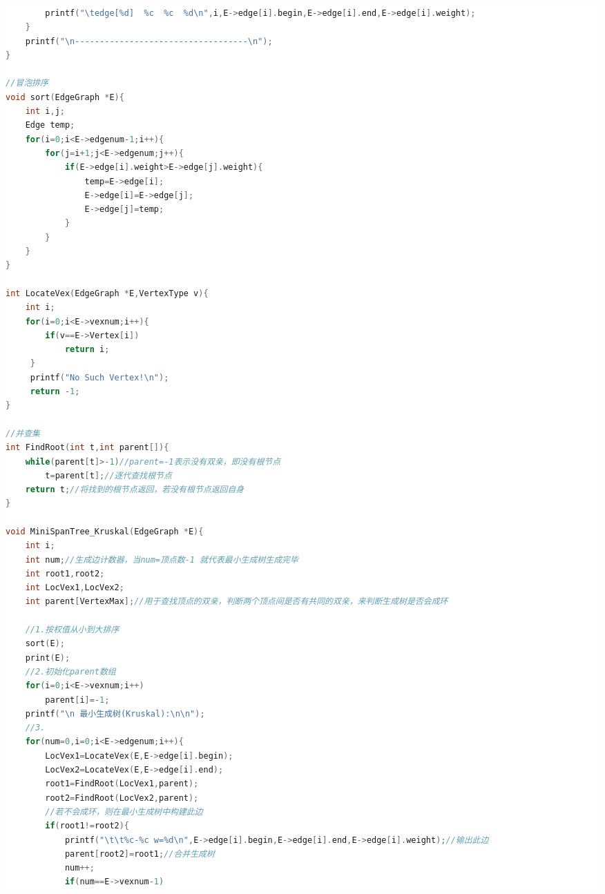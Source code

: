 ```C
		printf("\tedge[%d]	%c	%c	%d\n",i,E->edge[i].begin,E->edge[i].end,E->edge[i].weight);
	}
	printf("\n-----------------------------------\n");
}

//冒泡排序
void sort(EdgeGraph *E){
	int i,j;
	Edge temp;	
	for(i=0;i<E->edgenum-1;i++){
		for(j=i+1;j<E->edgenum;j++){
			if(E->edge[i].weight>E->edge[j].weight){
				temp=E->edge[i];
				E->edge[i]=E->edge[j];
				E->edge[j]=temp;
			}
		}
	}
}

int LocateVex(EdgeGraph *E,VertexType v){
	int i;	
	for(i=0;i<E->vexnum;i++){
		if(v==E->Vertex[i])
			return i; 
	 } 	 
	 printf("No Such Vertex!\n");
	 return -1;
}

//并查集
int FindRoot(int t,int parent[]){
	while(parent[t]>-1)//parent=-1表示没有双亲，即没有根节点 
		t=parent[t];//逐代查找根节点 	
	return t;//将找到的根节点返回，若没有根节点返回自身 
}

void MiniSpanTree_Kruskal(EdgeGraph *E){
	int i;
	int num;//生成边计数器，当num=顶点数-1 就代表最小生成树生成完毕 
	int root1,root2; 
	int LocVex1,LocVex2; 
	int parent[VertexMax];//用于查找顶点的双亲，判断两个顶点间是否有共同的双亲，来判断生成树是否会成环 
	
	//1.按权值从小到大排序 
	sort(E);
	print(E);
	//2.初始化parent数组 
	for(i=0;i<E->vexnum;i++)
		parent[i]=-1;	
	printf("\n 最小生成树(Kruskal):\n\n");
	//3.
	for(num=0,i=0;i<E->edgenum;i++){
		LocVex1=LocateVex(E,E->edge[i].begin);
		LocVex2=LocateVex(E,E->edge[i].end);
		root1=FindRoot(LocVex1,parent);
		root2=FindRoot(LocVex2,parent);
        //若不会成环，则在最小生成树中构建此边 
		if(root1!=root2){
			printf("\t\t%c-%c w=%d\n",E->edge[i].begin,E->edge[i].end,E->edge[i].weight);//输出此边 
			parent[root2]=root1;//合并生成树
			num++;			
			if(num==E->vexnum-1)
```